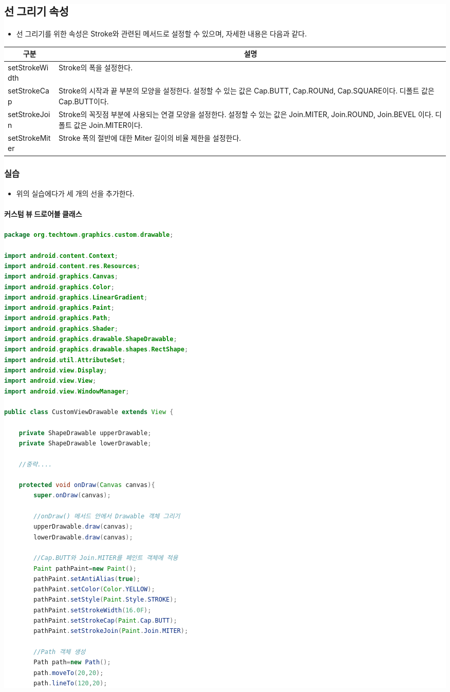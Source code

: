 ## 선 그리기 속성

* 선 그리기를 위한 속성은 Stroke와 관련된 메서드로 설정할 수 있으며, 자세한 내용은 다음과 같다.

| 구분 | 설명 |
| ---- | ---- |
| setStrokeWidth | Stroke의 폭을 설정한다. |
| setStrokeCap | Stroke의 시작과 끝 부분의 모양을 설정한다. 설정할 수 있는 값은 Cap.BUTT, Cap.ROUNd, Cap.SQUARE이다. 디폴트 값은 Cap.BUTT이다. |
| setStrokeJoin | Stroke의 꼭짓점 부분에 사용되는 연결 모양을 설정한다. 설정할 수 있는 값은 Join.MITER, Join.ROUND, Join.BEVEL 이다. 디폴트 값은 Join.MITER이다. |
| setStrokeMiter | Stroke 폭의 절반에 대한 Miter 길이의 비율 제한을 설정한다. |

### 실습

* 위의 실습에다가 세 개의 선을 추가한다.

#### 커스텀 뷰 드로어블 클래스

```java
package org.techtown.graphics.custom.drawable;

import android.content.Context;
import android.content.res.Resources;
import android.graphics.Canvas;
import android.graphics.Color;
import android.graphics.LinearGradient;
import android.graphics.Paint;
import android.graphics.Path;
import android.graphics.Shader;
import android.graphics.drawable.ShapeDrawable;
import android.graphics.drawable.shapes.RectShape;
import android.util.AttributeSet;
import android.view.Display;
import android.view.View;
import android.view.WindowManager;

public class CustomViewDrawable extends View {

    private ShapeDrawable upperDrawable;
    private ShapeDrawable lowerDrawable;

    //중략....

    protected void onDraw(Canvas canvas){
        super.onDraw(canvas);

        //onDraw() 메서드 안에서 Drawable 객체 그리기
        upperDrawable.draw(canvas);
        lowerDrawable.draw(canvas);

        //Cap.BUTT와 Join.MITER를 페인트 객체에 적용
        Paint pathPaint=new Paint();
        pathPaint.setAntiAlias(true);
        pathPaint.setColor(Color.YELLOW);
        pathPaint.setStyle(Paint.Style.STROKE);
        pathPaint.setStrokeWidth(16.0F);
        pathPaint.setStrokeCap(Paint.Cap.BUTT);
        pathPaint.setStrokeJoin(Paint.Join.MITER);

        //Path 객체 생성
        Path path=new Path();
        path.moveTo(20,20);
        path.lineTo(120,20);
```